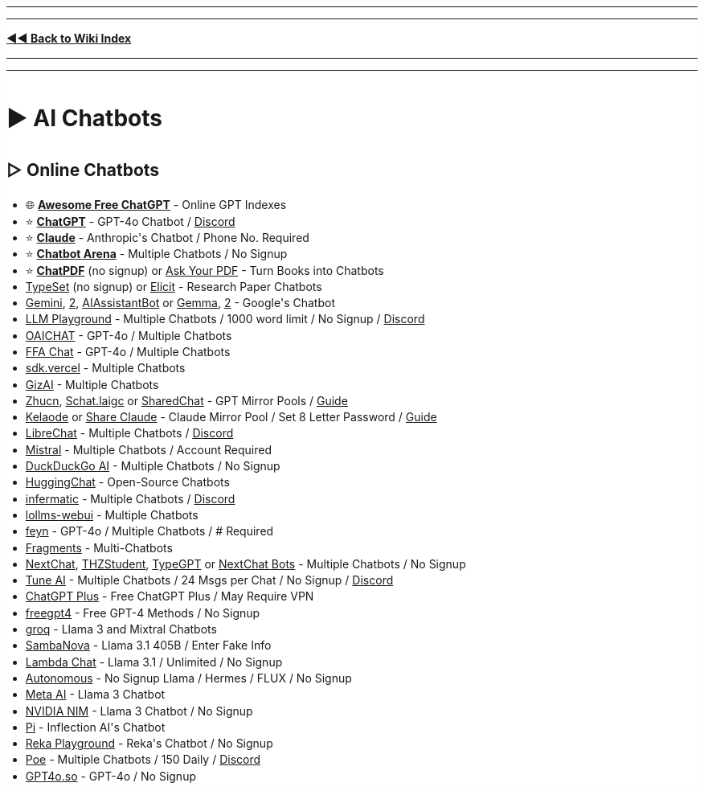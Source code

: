 ***
***
**[◄◄ Back to Wiki Index](https://www.reddit.com/r/FREEMEDIAHECKYEAH/wiki/index)**
***
***

# ► AI Chatbots

## ▷ Online Chatbots

* 🌐 **[Awesome Free ChatGPT](https://github.com/LiLittleCat/awesome-free-chatgpt/blob/main/README_en.md)** - Online GPT Indexes
* ⭐ **[ChatGPT](https://chatgpt.com/)** - GPT-4o Chatbot / [Discord](https://discord.com/invite/openai)
* ⭐ **[Claude](https://claude.ai/)** - Anthropic's Chatbot / Phone No. Required
* ⭐ **[Chatbot Arena](https://lmarena.ai/)** - Multiple Chatbots / No Signup
* ⭐ **[ChatPDF](https://www.chatpdf.com/)** (no signup) or [Ask Your PDF](https://askyourpdf.com/) - Turn Books into Chatbots
* [TypeSet](https://typeset.io/) (no signup) or [Elicit](https://elicit.com/) - Research Paper Chatbots
* [Gemini](https://gemini.google.com/), [2](https://aistudio.google.com/app/prompts/new_chat), [AIAssistantBot](https://aiassistantbot.netlify.app/) or [Gemma](https://github.com/google/gemma.cpp), [2](https://ai.google.dev/gemma/) - Google's Chatbot
* [LLM Playground](https://llmplayground.net/) - Multiple Chatbots / 1000 word limit / No Signup / [Discord](https://discord.com/invite/q55gsH8z5F)
* [OAICHAT](https://chat.oaichat.cc/) - GPT-4o / Multiple Chatbots
* [FFA Chat](https://ffa.chat/) - GPT-4o / Multiple Chatbots
* [sdk.vercel](https://sdk.vercel.ai/) - Multiple Chatbots
* [GizAI](https://www.giz.ai/) - Multiple Chatbots
* [Zhucn](https://zhucn.org/), [Schat.laigc](https://schat.laigc.cloudns.be/) or [SharedChat](https://sharedchat.fun/) - GPT Mirror Pools / [Guide](https://rentry.org/mirrorpools)
* [Kelaode](https://kelaode.ai/) or [Share Claude](https://share.claude.asia/) - Claude Mirror Pool / Set 8 Letter Password / [Guide](https://rentry.org/mirrorpools)
* [LibreChat](https://librechat.ai/) - Multiple Chatbots / [Discord](https://discord.librechat.ai/)
* [Mistral](https://chat.mistral.ai/chat) - Multiple Chatbots / Account Required
* [DuckDuckGo AI](https://duck.ai/) - Multiple Chatbots / No Signup
* [HuggingChat](https://huggingface.co/chat/) - Open-Source Chatbots
* [infermatic](https://infermatic.ai/) - Multiple Chatbots / [Discord](https://discord.gg/9GUXmDx9GF)
* [lollms-webui](https://github.com/ParisNeo/lollms-webui) - Multiple Chatbots
* [feyn](https://feyn.chat/) - GPT-4o / Multiple Chatbots / # Required
* [Fragments](https://fragments.e2b.dev/) - Multi-Chatbots
* [NextChat](https://free.xiercloud.top/), [THZStudent](https://chatgpt.thzstudent.top/), [TypeGPT](https://chat.typegpt.net/) or [NextChat Bots](https://rentry.org/ted4vwa7) - Multiple Chatbots / No Signup
* [Tune AI](https://chat.tune.app/) - Multiple Chatbots / 24 Msgs per Chat / No Signup / [Discord](https://discord.gg/EkH7px4JNW)
* [ChatGPT Plus](https://chatgptplus.cn/) - Free ChatGPT Plus / May Require VPN
* [freegpt4](https://rentry.org/freegpt4) - Free GPT-4 Methods / No Signup
* [groq](https://groq.com/) - Llama 3 and Mixtral Chatbots
* [SambaNova](https://cloud.sambanova.ai/) - Llama 3.1 405B / Enter Fake Info
* [Lambda Chat](https://lambda.chat/chatui/) - Llama 3.1 / Unlimited / No Signup
* [Autonomous](https://www.autonomous.ai/anon) - No Signup Llama / Hermes / FLUX / No Signup
* [Meta AI](https://www.meta.ai/) - Llama 3 Chatbot
* [NVIDIA NIM](https://build.nvidia.com/) - Llama 3 Chatbot / No Signup
* [Pi](https://pi.ai/talk) - Inflection AI's Chatbot
* [Reka Playground](https://chat.reka.ai/) - Reka's Chatbot / No Signup
* [Poe](https://poe.com/) - Multiple Chatbots / 150 Daily / [Discord](https://discord.com/invite/joinpoe)
* [GPT4o.so](https://gpt4o.so/app) - GPT-4o / No Signup